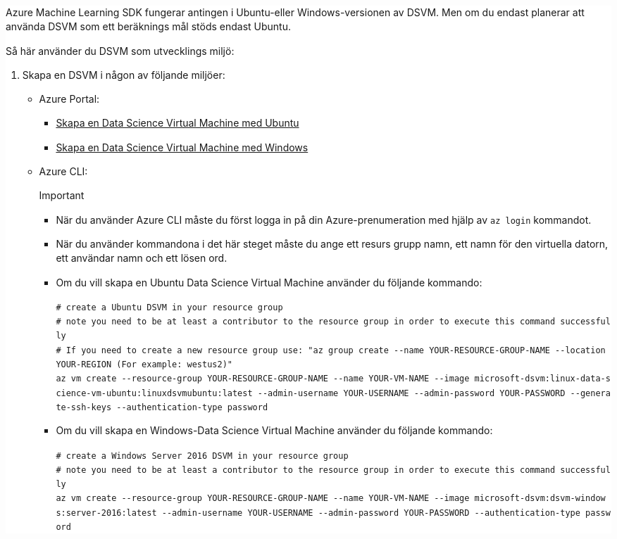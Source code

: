 Azure Machine Learning SDK fungerar antingen i Ubuntu-eller Windows-versionen av DSVM. Men om du endast planerar att använda DSVM som ett beräknings mål stöds endast Ubuntu.

Så här använder du DSVM som utvecklings miljö:

1. Skapa en DSVM i någon av följande miljöer:

    * Azure Portal:

        * [Skapa en Data Science Virtual Machine med Ubuntu](https://docs.microsoft.com/azure/machine-learning/data-science-virtual-machine/dsvm-ubuntu-intro)

        * [Skapa en Data Science Virtual Machine med Windows](https://docs.microsoft.com/azure/machine-learning/data-science-virtual-machine/provision-vm)

    * Azure CLI:

        > [!IMPORTANT]
        > * När du använder Azure CLI måste du först logga in på din Azure-prenumeration med hjälp av `az login` kommandot.
        >
        > * När du använder kommandona i det här steget måste du ange ett resurs grupp namn, ett namn för den virtuella datorn, ett användar namn och ett lösen ord.

        * Om du vill skapa en Ubuntu Data Science Virtual Machine använder du följande kommando:

            ```azurecli-interactive
            # create a Ubuntu DSVM in your resource group
            # note you need to be at least a contributor to the resource group in order to execute this command successfully
            # If you need to create a new resource group use: "az group create --name YOUR-RESOURCE-GROUP-NAME --location YOUR-REGION (For example: westus2)"
            az vm create --resource-group YOUR-RESOURCE-GROUP-NAME --name YOUR-VM-NAME --image microsoft-dsvm:linux-data-science-vm-ubuntu:linuxdsvmubuntu:latest --admin-username YOUR-USERNAME --admin-password YOUR-PASSWORD --generate-ssh-keys --authentication-type password
            ```

        * Om du vill skapa en Windows-Data Science Virtual Machine använder du följande kommando:

            ```azurecli-interactive
            # create a Windows Server 2016 DSVM in your resource group
            # note you need to be at least a contributor to the resource group in order to execute this command successfully
            az vm create --resource-group YOUR-RESOURCE-GROUP-NAME --name YOUR-VM-NAME --image microsoft-dsvm:dsvm-windows:server-2016:latest --admin-username YOUR-USERNAME --admin-password YOUR-PASSWORD --authentication-type password
            ```
